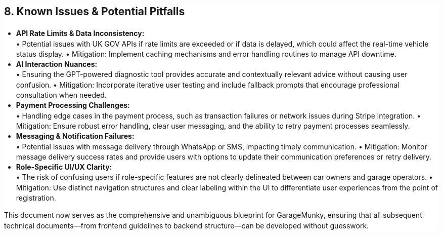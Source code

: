 ## 8. Known Issues & Potential Pitfalls

*   **API Rate Limits & Data Inconsistency:**\
    • Potential issues with UK GOV APIs if rate limits are exceeded or if data is delayed, which could affect the real-time vehicle status display. • Mitigation: Implement caching mechanisms and error handling routines to manage API downtime.
*   **AI Interaction Nuances:**\
    • Ensuring the GPT-powered diagnostic tool provides accurate and contextually relevant advice without causing user confusion. • Mitigation: Incorporate iterative user testing and include fallback prompts that encourage professional consultation when needed.
*   **Payment Processing Challenges:**\
    • Handling edge cases in the payment process, such as transaction failures or network issues during Stripe integration. • Mitigation: Ensure robust error handling, clear user messaging, and the ability to retry payment processes seamlessly.
*   **Messaging & Notification Failures:**\
    • Potential issues with message delivery through WhatsApp or SMS, impacting timely communication. • Mitigation: Monitor message delivery success rates and provide users with options to update their communication preferences or retry delivery.
*   **Role-Specific UI/UX Clarity:**\
    • The risk of confusing users if role-specific features are not clearly delineated between car owners and garage operators. • Mitigation: Use distinct navigation structures and clear labeling within the UI to differentiate user experiences from the point of registration.

This document now serves as the comprehensive and unambiguous blueprint for GarageMunky, ensuring that all subsequent technical documents—from frontend guidelines to backend structure—can be developed without guesswork.
